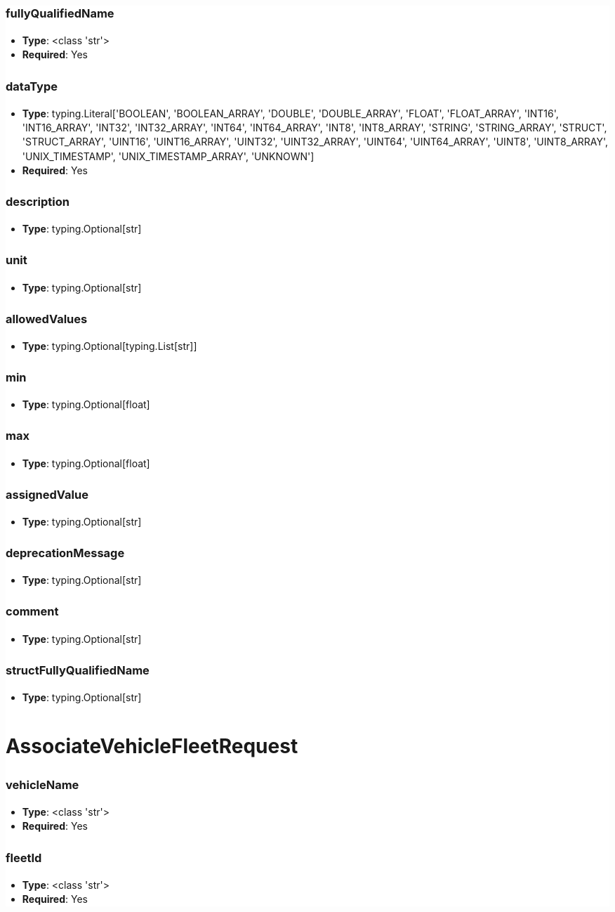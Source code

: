 ### fullyQualifiedName
- **Type**: <class 'str'>
- **Required**: Yes

### dataType
- **Type**: typing.Literal['BOOLEAN', 'BOOLEAN_ARRAY', 'DOUBLE', 'DOUBLE_ARRAY', 'FLOAT', 'FLOAT_ARRAY', 'INT16', 'INT16_ARRAY', 'INT32', 'INT32_ARRAY', 'INT64', 'INT64_ARRAY', 'INT8', 'INT8_ARRAY', 'STRING', 'STRING_ARRAY', 'STRUCT', 'STRUCT_ARRAY', 'UINT16', 'UINT16_ARRAY', 'UINT32', 'UINT32_ARRAY', 'UINT64', 'UINT64_ARRAY', 'UINT8', 'UINT8_ARRAY', 'UNIX_TIMESTAMP', 'UNIX_TIMESTAMP_ARRAY', 'UNKNOWN']
- **Required**: Yes

### description
- **Type**: typing.Optional[str]

### unit
- **Type**: typing.Optional[str]

### allowedValues
- **Type**: typing.Optional[typing.List[str]]

### min
- **Type**: typing.Optional[float]

### max
- **Type**: typing.Optional[float]

### assignedValue
- **Type**: typing.Optional[str]

### deprecationMessage
- **Type**: typing.Optional[str]

### comment
- **Type**: typing.Optional[str]

### structFullyQualifiedName
- **Type**: typing.Optional[str]


# AssociateVehicleFleetRequest

### vehicleName
- **Type**: <class 'str'>
- **Required**: Yes

### fleetId
- **Type**: <class 'str'>
- **Required**: Yes
